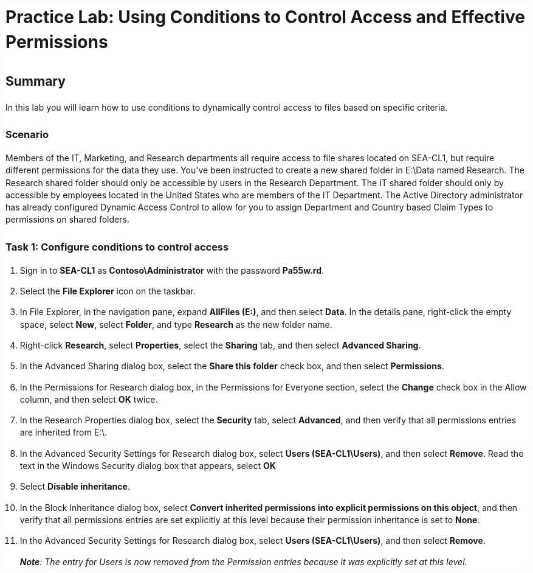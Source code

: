 # Practice Lab: Using Conditions to Control Access and Effective Permissions

## Summary

In this lab you will learn how to use conditions to dynamically control access to files based on specific criteria.

### Scenario

Members of the IT, Marketing, and Research departments all require access to file shares located on SEA-CL1, but require different permissions for the data they use. You've been instructed to create a new shared folder in E:\\Data named Research. The Research shared folder should only be accessible by users in the Research Department. The IT shared folder should only by accessible by employees located in the United States who are members of the IT Department. The Active Directory administrator has already configured Dynamic Access Control to allow for you to assign Department and Country based Claim Types to permissions on shared folders.

### Task 1: Configure conditions to control access

1. Sign in to **SEA-CL1** as **Contoso\\Administrator** with the password **Pa55w.rd**.

2. Select the **File Explorer** icon on the taskbar.

3. In File Explorer, in the navigation pane, expand **AllFiles (E:)**, and then select **Data**. In the details pane, right-click the empty space, select **New**, select **Folder**, and type **Research** as the new folder name.

4. Right-click **Research**, select **Properties**, select the **Sharing** tab, and then select **Advanced Sharing**.

5. In the Advanced Sharing dialog box, select the **Share this folder** check box, and then select **Permissions**.

6. In the Permissions for Research dialog box, in the Permissions for Everyone section, select the **Change** check box in the Allow column, and then select **OK** twice.

7. In the Research Properties dialog box, select the **Security** tab, select **Advanced**, and then verify that all permissions entries are inherited from E:\\.

8. In the Advanced Security Settings for Research dialog box, select **Users (SEA-CL1\\Users)**, and then select **Remove**. Read the text in the Windows Security dialog box that appears, select **OK**

9. Select **Disable inheritance**.

10. In the Block Inheritance dialog box, select **Convert inherited permissions into explicit permissions on this object**, and then verify that all permissions entries are set explicitly at this level because their
    permission inheritance is set to **None**.

11. In the Advanced Security Settings for Research dialog box, select **Users (SEA-CL1\\Users)**, and then select **Remove**.

    _**Note**: The entry for Users is now removed from the Permission entries because it was explicitly set at this level._
